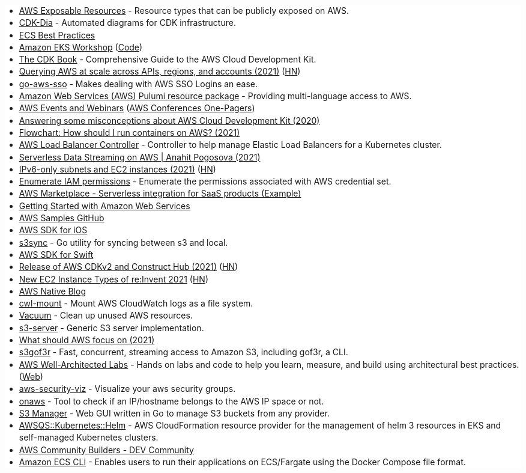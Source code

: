 - [AWS Exposable Resources](https://github.com/SummitRoute/aws_exposable_resources) - Resource types that can be publicly exposed on AWS.
- [CDK-Dia](https://github.com/pistazie/cdk-dia) - Automated diagrams for CDK infrastructure.
- [ECS Best Practices](https://gist.github.com/ejlp12/94dd91596680fe5a0efa8153927e1922)
- [Amazon EKS Workshop](https://www.eksworkshop.com/) ([Code](https://github.com/aws-samples/eks-workshop))
- [The CDK Book](https://thecdkbook.com/) - Comprehensive Guide to the AWS Cloud Development Kit.
- [Querying AWS at scale across APIs, regions, and accounts (2021)](https://aws.amazon.com/blogs/opensource/querying-aws-at-scale-across-apis-regions-and-accounts/) ([HN](https://news.ycombinator.com/item?id=29191428))
- [go-aws-sso](https://github.com/theurichde/go-aws-sso) - Makes dealing with AWS SSO Logins an ease.
- [Amazon Web Services (AWS) Pulumi resource package](https://github.com/pulumi/pulumi-aws) - Providing multi-language access to AWS.
- [AWS Events and Webinars](https://aws.amazon.com/events/) ([AWS Conferences One-Pagers](https://github.com/zoph-io/awscon-onepager))
- [Answering some misconceptions about AWS Cloud Development Kit (2020)](https://nathanpeck.com/some-misconceptions-about-aws-cloud-development-kit/)
- [Flowchart: How should I run containers on AWS? (2021)](https://www.vladionescu.me/posts/flowchart-how-should-i-run-containers-on-aws-2021/)
- [AWS Load Balancer Controller](https://github.com/kubernetes-sigs/aws-load-balancer-controller) - Controller to help manage Elastic Load Balancers for a Kubernetes cluster.
- [Serverless Data Streaming on AWS | Anahit Pogosova (2021)](https://www.youtube.com/watch?v=BmdJHAVEsdY&list=PLvL2NEhYV4Zu0Jrp0l90aU83_AfuFcN_q&index=20)
- [IPv6-only subnets and EC2 instances (2021)](https://aws.amazon.com/blogs/networking-and-content-delivery/introducing-ipv6-only-subnets-and-ec2-instances/) ([HN](https://news.ycombinator.com/item?id=29327190))
- [Enumerate IAM permissions](https://github.com/andresriancho/enumerate-iam) - Enumerate the permissions associated with AWS credential set.
- [AWS Marketplace - Serverless integration for SaaS products (Example)](https://github.com/aws-samples/aws-marketplace-serverless-saas-integration)
- [Getting Started with Amazon Web Services](https://aws.amazon.com/getting-started/)
- [AWS Samples GitHub](https://github.com/aws-samples)
- [AWS SDK for iOS](https://github.com/aws-amplify/aws-sdk-ios)
- [s3sync](https://github.com/seqsense/s3sync) - Go utility for syncing between s3 and local.
- [AWS SDK for Swift](https://github.com/awslabs/aws-sdk-swift)
- [Release of AWS CDKv2 and Construct Hub (2021)](https://aws.amazon.com/blogs/aws/announcing-general-availability-of-construct-hub-and-aws-cloud-development-kit-version-2/) ([HN](https://news.ycombinator.com/item?id=29419874))
- [New EC2 Instance Types of re:Invent 2021](https://aws-native.com/new-ec2-instance-types-of-reinvent-2021) ([HN](https://news.ycombinator.com/item?id=29448494))
- [AWS Native Blog](https://aws-native.com/)
- [cwl-mount](https://github.com/asimihsan/cwl-mount) - Mount AWS CloudWatch logs as a file system.
- [Vacuum](https://github.com/kevholditch/vacuum) - Clean up unused AWS resources.
- [s3-server](https://github.com/datenlord/s3-server) - Generic S3 server implementation.
- [What should AWS focus on (2021)](https://twitter.com/jeremy_daly/status/1474110290874753030)
- [s3gof3r](https://github.com/github/s3gof3r) - Fast, concurrent, streaming access to Amazon S3, including gof3r, a CLI.
- [AWS Well-Architected Labs](https://github.com/awslabs/aws-well-architected-labs) - Hands on labs and code to help you learn, measure, and build using architectural best practices. ([Web](https://aws.amazon.com/architecture/well-architected/?wa-lens-whitepapers.sort-by=item.additionalFields.sortDate&wa-lens-whitepapers.sort-order=desc))
- [aws-security-viz](https://github.com/anaynayak/aws-security-viz) - Visualize your aws security groups.
- [onaws](https://github.com/amalmurali47/onaws) - Tool to check if an IP/hostname belongs to the AWS IP space or not.
- [S3 Manager](https://github.com/cloudlena/s3manager) - Web GUI written in Go to manage S3 buckets from any provider.
- [AWSQS::Kubernetes::Helm](https://github.com/aws-quickstart/quickstart-helm-resource-provider) - AWS CloudFormation resource provider for the management of helm 3 resources in EKS and self-managed Kubernetes clusters.
- [AWS Community Builders - DEV Community](https://dev.to/aws-builders)
- [Amazon ECS CLI](https://github.com/aws/amazon-ecs-cli) - Enables users to run their applications on ECS/Fargate using the Docker Compose file format.